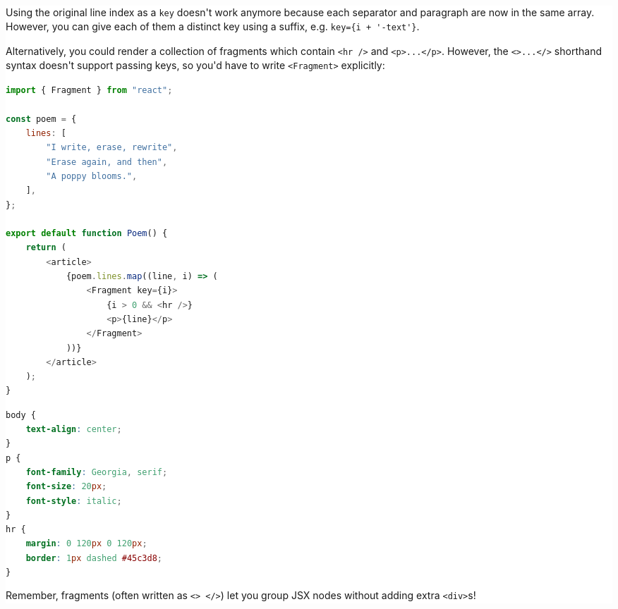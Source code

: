 Using the original line index as a `key` doesn't work anymore because each separator and paragraph are now in the same array. However, you can give each of them a distinct key using a suffix, e.g. `key={i + '-text'}`.

Alternatively, you could render a collection of fragments which contain `<hr />` and `<p>...</p>`. However, the `<>...</>` shorthand syntax doesn't support passing keys, so you'd have to write `<Fragment>` explicitly:

```js
import { Fragment } from "react";

const poem = {
	lines: [
		"I write, erase, rewrite",
		"Erase again, and then",
		"A poppy blooms.",
	],
};

export default function Poem() {
	return (
		<article>
			{poem.lines.map((line, i) => (
				<Fragment key={i}>
					{i > 0 && <hr />}
					<p>{line}</p>
				</Fragment>
			))}
		</article>
	);
}
```

```css
body {
	text-align: center;
}
p {
	font-family: Georgia, serif;
	font-size: 20px;
	font-style: italic;
}
hr {
	margin: 0 120px 0 120px;
	border: 1px dashed #45c3d8;
}
```

Remember, fragments (often written as `<> </>`) let you group JSX nodes without adding extra `<div>`s!

</Solution>

</Challenges>
